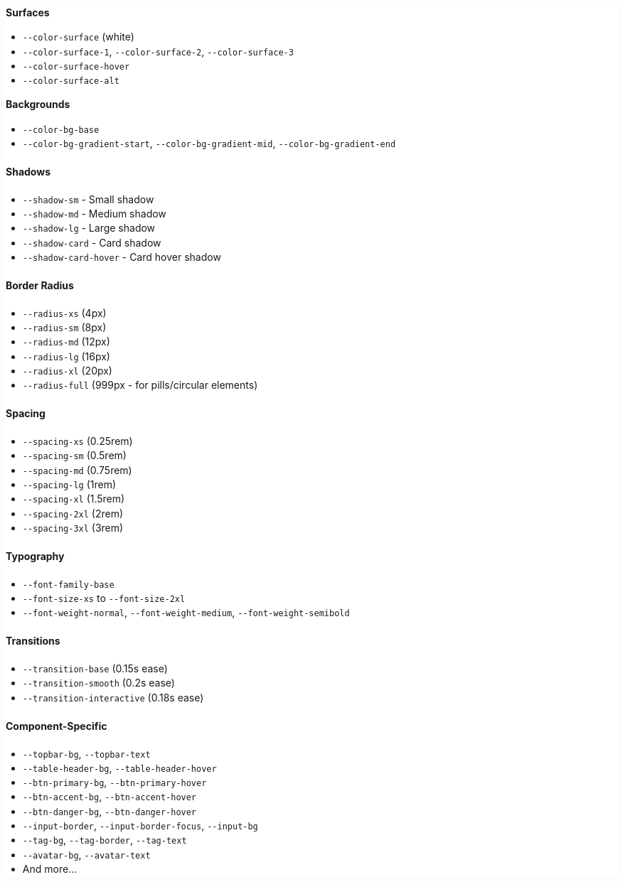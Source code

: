 **Surfaces**
- `--color-surface` (white)
- `--color-surface-1`, `--color-surface-2`, `--color-surface-3`
- `--color-surface-hover`
- `--color-surface-alt`

**Backgrounds**
- `--color-bg-base`
- `--color-bg-gradient-start`, `--color-bg-gradient-mid`, `--color-bg-gradient-end`

#### Shadows
- `--shadow-sm` - Small shadow
- `--shadow-md` - Medium shadow
- `--shadow-lg` - Large shadow
- `--shadow-card` - Card shadow
- `--shadow-card-hover` - Card hover shadow

#### Border Radius
- `--radius-xs` (4px)
- `--radius-sm` (8px)
- `--radius-md` (12px)
- `--radius-lg` (16px)
- `--radius-xl` (20px)
- `--radius-full` (999px - for pills/circular elements)

#### Spacing
- `--spacing-xs` (0.25rem)
- `--spacing-sm` (0.5rem)
- `--spacing-md` (0.75rem)
- `--spacing-lg` (1rem)
- `--spacing-xl` (1.5rem)
- `--spacing-2xl` (2rem)
- `--spacing-3xl` (3rem)

#### Typography
- `--font-family-base`
- `--font-size-xs` to `--font-size-2xl`
- `--font-weight-normal`, `--font-weight-medium`, `--font-weight-semibold`

#### Transitions
- `--transition-base` (0.15s ease)
- `--transition-smooth` (0.2s ease)
- `--transition-interactive` (0.18s ease)

#### Component-Specific
- `--topbar-bg`, `--topbar-text`
- `--table-header-bg`, `--table-header-hover`
- `--btn-primary-bg`, `--btn-primary-hover`
- `--btn-accent-bg`, `--btn-accent-hover`
- `--btn-danger-bg`, `--btn-danger-hover`
- `--input-border`, `--input-border-focus`, `--input-bg`
- `--tag-bg`, `--tag-border`, `--tag-text`
- `--avatar-bg`, `--avatar-text`
- And more...

